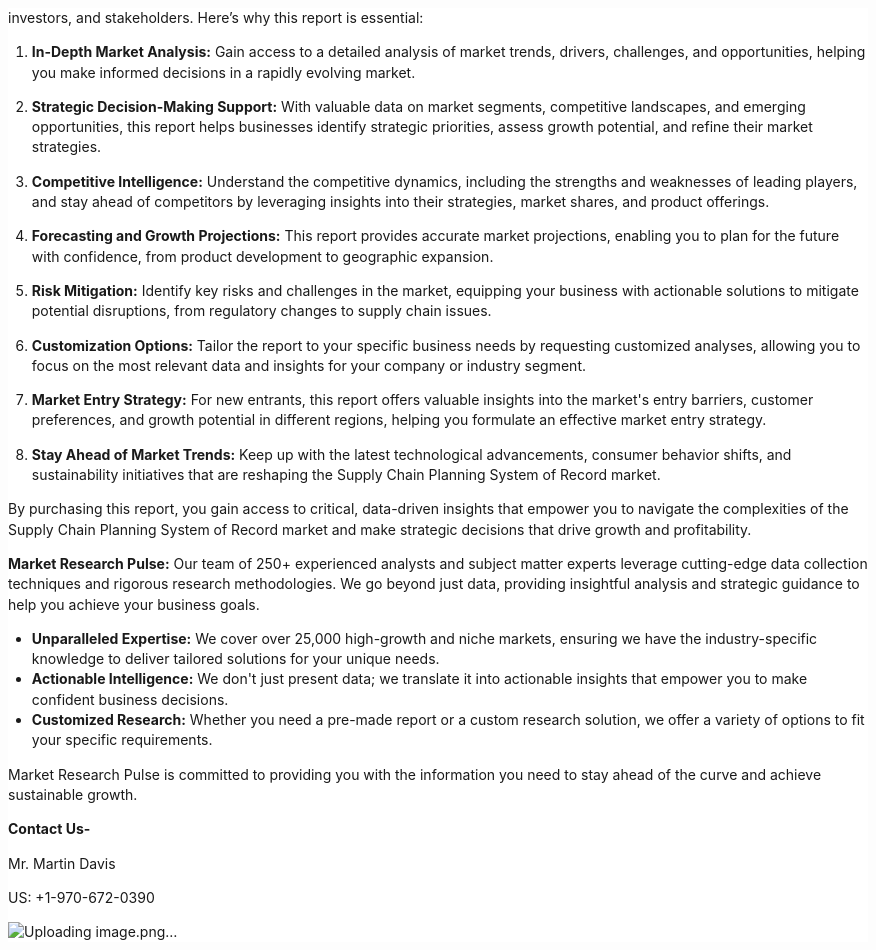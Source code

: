 investors, and stakeholders. Here&rsquo;s why this report is essential:</p><ol><li><p><strong>In-Depth Market Analysis:</strong> Gain access to a detailed analysis of market trends, drivers, challenges, and opportunities, helping you make informed decisions in a rapidly evolving market.</p></li><li><p><strong>Strategic Decision-Making Support:</strong> With valuable data on market segments, competitive landscapes, and emerging opportunities, this report helps businesses identify strategic priorities, assess growth potential, and refine their market strategies.</p></li><li><p><strong>Competitive Intelligence:</strong> Understand the competitive dynamics, including the strengths and weaknesses of leading players, and stay ahead of competitors by leveraging insights into their strategies, market shares, and product offerings.</p></li><li><p><strong>Forecasting and Growth Projections:</strong> This report provides accurate market projections, enabling you to plan for the future with confidence, from product development to geographic expansion.</p></li><li><p><strong>Risk Mitigation:</strong> Identify key risks and challenges in the market, equipping your business with actionable solutions to mitigate potential disruptions, from regulatory changes to supply chain issues.</p></li><li><p><strong>Customization Options:</strong> Tailor the report to your specific business needs by requesting customized analyses, allowing you to focus on the most relevant data and insights for your company or industry segment.</p></li><li><p><strong>Market Entry Strategy:</strong> For new entrants, this report offers valuable insights into the market's entry barriers, customer preferences, and growth potential in different regions, helping you formulate an effective market entry strategy.</p></li><li><p><strong>Stay Ahead of Market Trends:</strong> Keep up with the latest technological advancements, consumer behavior shifts, and sustainability initiatives that are reshaping the Supply Chain Planning System of Record market.</p></li></ol><p>By purchasing this report, you gain access to critical, data-driven insights that empower you to navigate the complexities of the Supply Chain Planning System of Record market and make strategic decisions that drive growth and profitability.</p><p><strong>Market Research Pulse:</strong>&nbsp;Our team of 250+ experienced analysts and subject matter experts leverage cutting-edge data collection techniques and rigorous research methodologies. We go beyond just data, providing insightful analysis and strategic guidance to help you achieve your business goals.</p><ul><li><strong>Unparalleled Expertise:</strong>&nbsp;We cover over 25,000 high-growth and niche markets, ensuring we have the industry-specific knowledge to deliver tailored solutions for your unique needs.</li><li><strong>Actionable Intelligence:</strong>&nbsp;We don't just present data; we translate it into actionable insights that empower you to make confident business decisions.</li><li><strong>Customized Research:</strong>&nbsp;Whether you need a pre-made report or a custom research solution, we offer a variety of options to fit your specific requirements.</li></ul><p>Market Research Pulse is committed to providing you with the information you need to stay ahead of the curve and achieve sustainable growth.</p><p><strong>Contact Us-</strong></p><p>Mr. Martin Davis</p><p>US: +1-970-672-0390</p>
![Uploading image.png…]()

